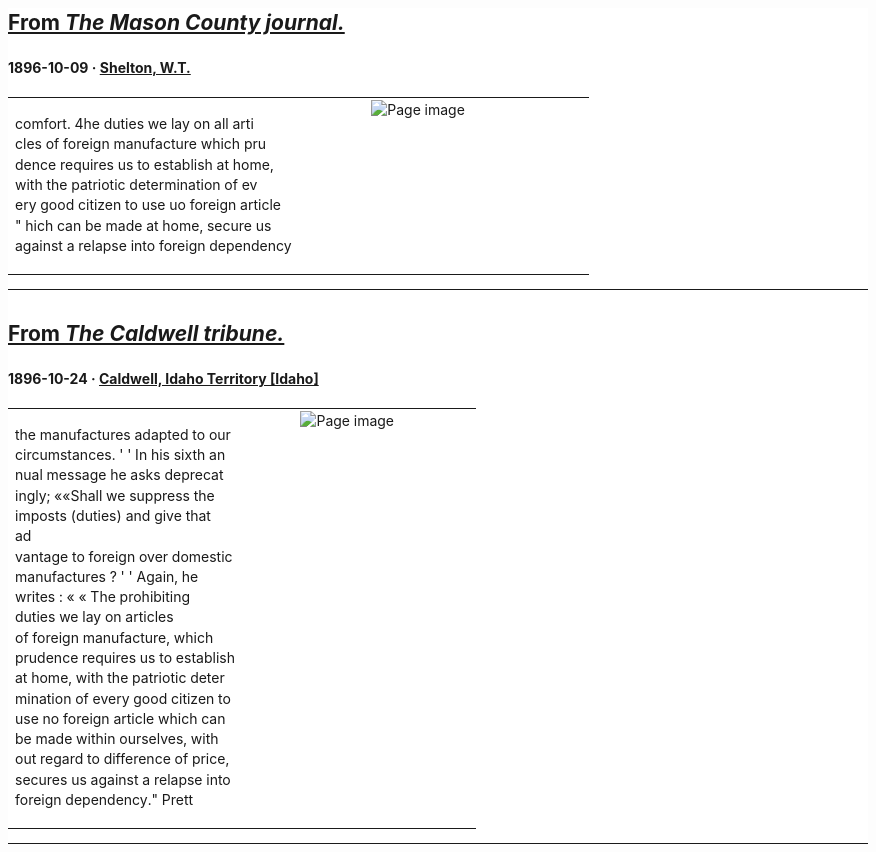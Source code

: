 
## [From _The Mason County journal._](https://www.loc.gov/resource/sn88085081/1896-10-09/ed-1/?sp=6)

#### 1896-10-09 &middot; [Shelton, W.T.](http://dbpedia.org/resource/Shelton%2C_Washington)

<table style="width: 100%;"><tr><td style="width: 50%">

  
comfort. 4he duties we lay on all arti­  
cles of foreign manufacture which pru­  
dence requires us to establish at home,  
with the patriotic determination of ev­  
ery good citizen to use uo foreign article  
&quot; hich can be made at home, secure us  
against a relapse into foreign dependency
</td><td style="width: 50%; max-height: 75%; margin: auto; display: block;">
<img alt="Page image" src="https://tile.loc.gov/image-services/iiif/service:ndnp:wa:batch_wa_lopez_ver03:data:sn88085081:0020219977A:1896100901:0136/pct:18.827112694233648,57.320551145929976,14.046770946259873,3.573514757928736/!600,600/0/default.jpg"/>
</td>
</tr></table>

---

## [From _The Caldwell tribune._](https://www.loc.gov/resource/sn86091092/1896-10-24/ed-1/?sp=2)

#### 1896-10-24 &middot; [Caldwell, Idaho Territory [Idaho]](http://dbpedia.org/resource/Caldwell%2C_Idaho)

<table style="width: 100%;"><tr><td style="width: 50%">

  
the manufactures adapted to our  
circumstances. &#x27; &#x27; In his sixth an­  
nual message he asks deprecat­  
ingly; ««Shall we suppress the  
imposts (duties) and give that ad­  
vantage to foreign over domestic  
manufactures ? &#x27; &#x27; Again, he  
writes : « « The prohibiting  
duties we lay on articles  
of foreign manufacture, which  
prudence requires us to establish  
at home, with the patriotic deter  
mination of every good citizen to  
use no foreign article which can  
be made within ourselves, with­  
out regard to difference of price,  
secures us against a relapse into  
foreign dependency.&quot; Prett
</td><td style="width: 50%; max-height: 75%; margin: auto; display: block;">
<img alt="Page image" src="https://tile.loc.gov/image-services/iiif/service:ndnp:idhi:batch_idhi_angelou_ver01:data:sn86091092:00295869355:1896102401:0186/pct:40.43985637342909,16.200361010830324,14.721723518850988,14.545728038507821/!600,600/0/default.jpg"/>
</td>
</tr></table>

---

